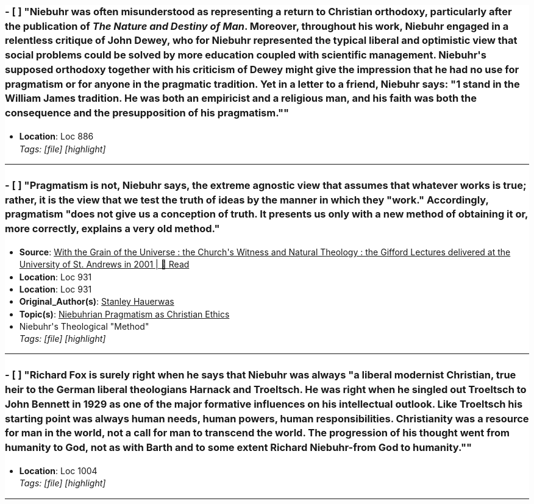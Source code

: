 
### - [ ] "Niebuhr was often misunderstood as representing a return to Christian orthodoxy, particularly after the publication of _The Nature and Destiny of Man_. Moreover, throughout his work, Niebuhr engaged in a relentless critique of John Dewey, who for Niebuhr represented the typical liberal and optimistic view that social problems could be solved by more education coupled with scientific management. Niebuhr's supposed orthodoxy together with his criticism of Dewey might give the impression that he had no use for pragmatism or for anyone in the pragmatic tradition. Yet in a letter to a friend, Niebuhr says: "1 stand in the William James tradition. He was both an empiricist and a religious man, and his faith was both the consequence and the presupposition of his pragmatism."" 
- **Location**: Loc 886  
*Tags: [file] [highlight]*

---

### - [ ] "Pragmatism is not, Niebuhr says, the extreme agnostic view that assumes that whatever works is true; rather, it is the view that we test the truth of ideas by the manner in which they "work." Accordingly, pragmatism "does not give us a conception of truth. It presents us only with a new method of obtaining it or, more correctly, explains a very old method." 
- **Source**: [With the Grain of the Universe : the Church's Witness and Natural Theology : the Gifford Lectures delivered at the University of St. Andrews in 2001 | 📗 Read](https://app.tana.inc?nodeid=zUQmp6TUAs)
- **Location**: Loc 931
- **Location**: Loc 931
- **Original_Author(s)**: [Stanley Hauerwas](https://app.tana.inc?nodeid=xLSComSeefX-)
- **Topic(s)**: [Niebuhrian Pragmatism as Christian Ethics](https://app.tana.inc?nodeid=sx4ZUdjX06)
- Niebuhr's Theological "Method"  
*Tags: [file] [highlight]*

---

### - [ ] "Richard Fox is surely right when he says that Niebuhr was always "a liberal modernist Christian, true heir to the German liberal theologians Harnack and Troeltsch. He was right when he singled out Troeltsch to John Bennett in 1929 as one of the major formative influences on his intellectual outlook. Like Troeltsch his starting point was always human needs, human powers, human responsibilities. Christianity was a resource for man in the world, not a call for man to transcend the world. The progression of his thought went from humanity to God, not as with Barth and to some extent Richard Niebuhr-from God to humanity."" 
- **Location**: Loc 1004  
*Tags: [file] [highlight]*

---